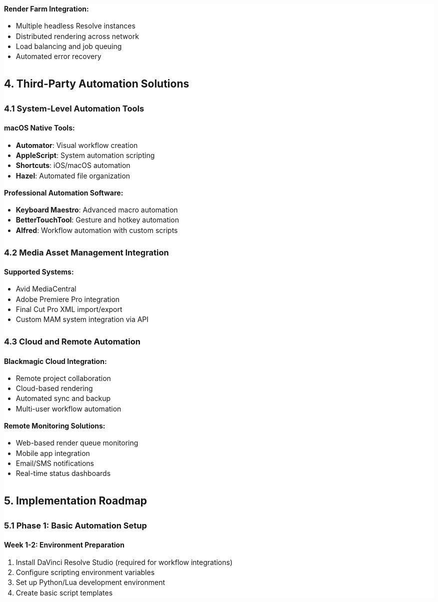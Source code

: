 **Render Farm Integration:**
- Multiple headless Resolve instances
- Distributed rendering across network
- Load balancing and job queuing
- Automated error recovery

## 4. Third-Party Automation Solutions

### 4.1 System-Level Automation Tools

**macOS Native Tools:**
- **Automator**: Visual workflow creation
- **AppleScript**: System automation scripting
- **Shortcuts**: iOS/macOS automation
- **Hazel**: Automated file organization

**Professional Automation Software:**
- **Keyboard Maestro**: Advanced macro automation
- **BetterTouchTool**: Gesture and hotkey automation
- **Alfred**: Workflow automation with custom scripts

### 4.2 Media Asset Management Integration

**Supported Systems:**
- Avid MediaCentral
- Adobe Premiere Pro integration
- Final Cut Pro XML import/export
- Custom MAM system integration via API

### 4.3 Cloud and Remote Automation

**Blackmagic Cloud Integration:**
- Remote project collaboration
- Cloud-based rendering
- Automated sync and backup
- Multi-user workflow automation

**Remote Monitoring Solutions:**
- Web-based render queue monitoring
- Mobile app integration
- Email/SMS notifications
- Real-time status dashboards

## 5. Implementation Roadmap

### 5.1 Phase 1: Basic Automation Setup

**Week 1-2: Environment Preparation**
1. Install DaVinci Resolve Studio (required for workflow integrations)
2. Configure scripting environment variables
3. Set up Python/Lua development environment
4. Create basic script templates
